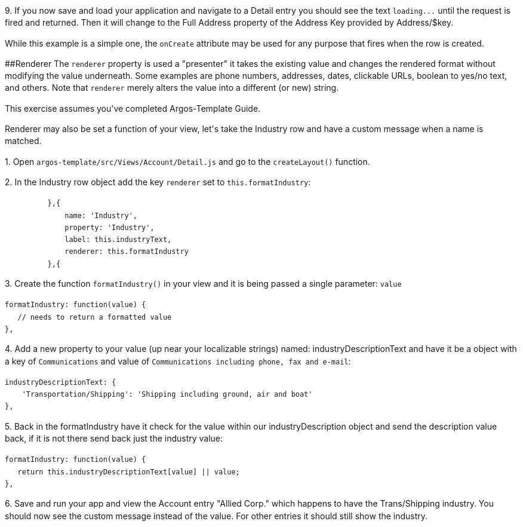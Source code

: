 9\. If you now save and load your application and navigate to a Detail entry you should see the text `loading...` until the request is 
fired and returned. Then it will change to the Full Address property of the Address Key provided by Address/$key.

While this example is a simple one, the `onCreate` attribute may be used for any purpose that fires when the row is created.



##Renderer
The `renderer` property is used a "presenter" it takes the existing value and changes the rendered format without modifying the value underneath. 
Some examples are phone numbers, addresses, dates, clickable URLs, boolean to yes/no text, and others. Note that `renderer` merely alters the 
value into a different (or new) string.

This exercise assumes you've completed Argos-Template Guide.

Renderer may also be set a function of your view, let's take the Industry row and have a custom message when a name is matched. 

1\. Open `argos-template/src/Views/Account/Detail.js` and go to the `createLayout()` function.

2\. In the Industry row object add the key `renderer` set to `this.formatIndustry`:

              },{
                  name: 'Industry',
                  property: 'Industry',
                  label: this.industryText,
                  renderer: this.formatIndustry
              },{

3\. Create the function `formatIndustry()` in your view and it is being passed a single parameter: `value`

    formatIndustry: function(value) {
       // needs to return a formatted value
    },

4\. Add a new property to your value (up near your localizable strings) named: industryDescriptionText and have it be a object with a 
key of `Communications` and value of `Communications including phone, fax and e-mail`:

    industryDescriptionText: {
        'Transportation/Shipping': 'Shipping including ground, air and boat'
    },

5\. Back in the formatIndustry have it check for the value within our industryDescription object and send the description value back, if it is 
not there send back just the industry value:

    formatIndustry: function(value) {
       return this.industryDescriptionText[value] || value;
    },

6\. Save and run your app and view the Account entry "Allied Corp." which happens to have the Trans/Shipping industry. You should now 
see the custom message instead of the value. For other entries it should still show the industry.
